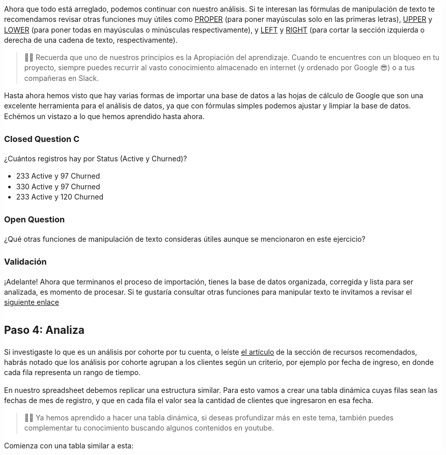 Ahora que todo está arreglado, podemos continuar con nuestro análisis. Si te interesan las fórmulas de manipulación de texto te recomendamos revisar otras funciones muy útiles como [PROPER](https://support.google.com/docs/answer/3094133?hl%3Den) (para poner mayúsculas solo en las primeras letras), [UPPER](https://support.google.com/docs/answer/3094219?hl%3Den) y [LOWER](https://support.google.com/docs/answer/3094083?hl%3Den) (para poner todas en mayúsculas o minúsculas respectivamente), y [LEFT](https://support.google.com/docs/answer/3094079?hl%3Den) y [RIGHT](https://support.google.com/docs/answer/3094087?hl%3Den) (para cortar la sección izquierda o derecha de una cadena de texto, respectivamente).

> 👩‍💻 Recuerda que uno de nuestros principios es la Apropiación del aprendizaje. Cuando te encuentres con un bloqueo en tu proyecto, siempre puedes recurrir al vasto conocimiento almacenado en internet (y ordenado por Google 😎) o a tus compañeras en Slack. 

Hasta ahora hemos visto que hay varias formas de importar una base de datos a las hojas de cálculo de Google que son una excelente herramienta para el análisis de datos, ya que con fórmulas simples podemos ajustar y limpiar la base de datos. Echémos un vistazo a lo que hemos aprendido hasta ahora.

### Closed Question C

¿Cuántos registros hay por Status (Active y Churned)?
- 233 Active y 97 Churned 
- 330 Active y 97 Churned
- 233 Active y 120 Churned

### Open Question
¿Qué otras funciones de manipulación de texto consideras útiles aunque se mencionaron en este ejercicio?

### Validación
¡Adelante! Ahora que terminanos el proceso de importación, tienes la base de datos organizada, corregida y lista para ser analizada, es momento de procesar.
Si te gustaría consultar otras funciones para manipular texto te invitamos a revisar el [siguiente enlace](https://support.google.com/docs/table/25273?hl=es#query=texto)


## Paso 4: Analiza

Si investigaste lo que es un análisis por cohorte por tu cuenta, o leíste [el artículo](https://es.modyo.com/blog/el-analisis-de-cohortes-como-entender-los-habitos-del-cliente) de la sección de recursos recomendados, habrás notado que los análisis por cohorte agrupan a los clientes según un criterio, por ejemplo por fecha de ingreso, en donde cada fila representa un rango de tiempo.

En nuestro spreadsheet debemos replicar una estructura similar. Para esto vamos a crear una tabla dinámica cuyas filas sean las fechas de mes de registro, y que en cada fila el valor sea la cantidad de clientes que ingresaron en esa fecha.

> 👩‍💻 Ya hemos aprendido a hacer una tabla dinámica, si deseas profundizar más en este tema, también puedes complementar tu conocimiento buscando algunos contenidos en youtube.

Comienza con una tabla similar a esta:
